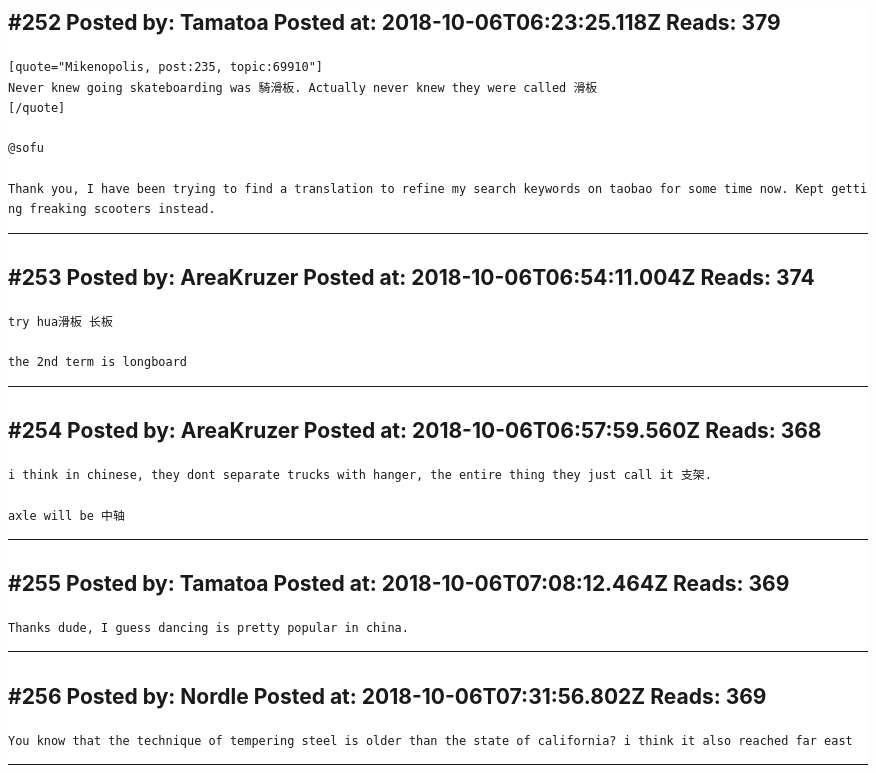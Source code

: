 ## \#252 Posted by: Tamatoa Posted at: 2018-10-06T06:23:25.118Z Reads: 379

```
[quote="Mikenopolis, post:235, topic:69910"]
Never knew going skateboarding was 騎滑板. Actually never knew they were called 滑板
[/quote] 

@sofu 

Thank you, I have been trying to find a translation to refine my search keywords on taobao for some time now. Kept getting freaking scooters instead.
```

---
## \#253 Posted by: AreaKruzer Posted at: 2018-10-06T06:54:11.004Z Reads: 374

```
try hua滑板 长板

the 2nd term is longboard
```

---
## \#254 Posted by: AreaKruzer Posted at: 2018-10-06T06:57:59.560Z Reads: 368

```
i think in chinese, they dont separate trucks with hanger, the entire thing they just call it 支架. 

axle will be 中轴
```

---
## \#255 Posted by: Tamatoa Posted at: 2018-10-06T07:08:12.464Z Reads: 369

```
Thanks dude, I guess dancing is pretty popular in china.
```

---
## \#256 Posted by: Nordle Posted at: 2018-10-06T07:31:56.802Z Reads: 369

```
You know that the technique of tempering steel is older than the state of california? i think it also reached far east
```

---